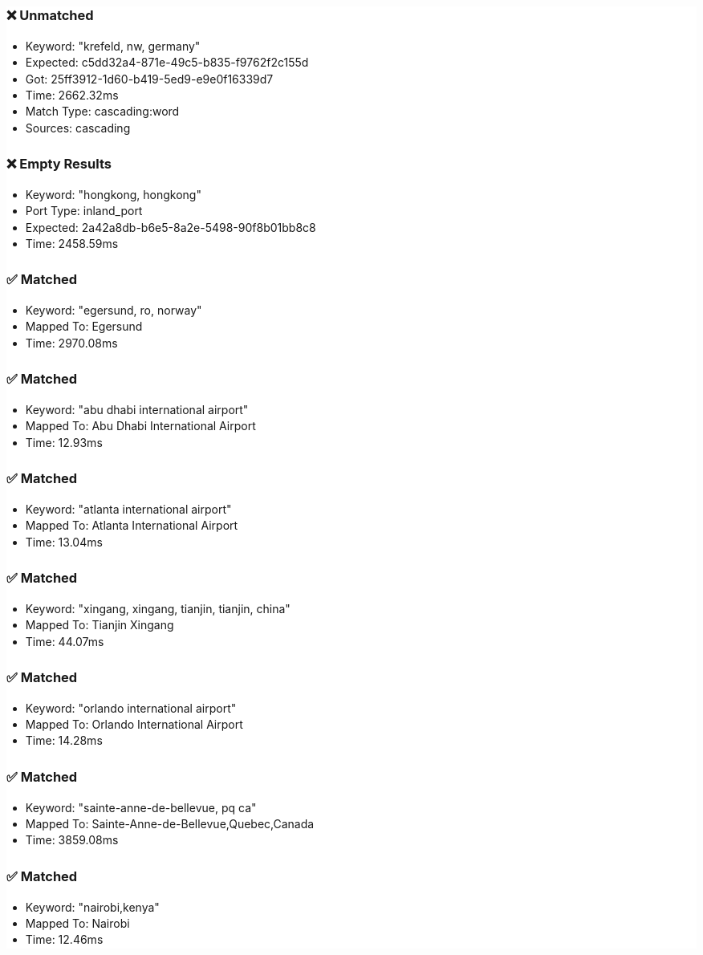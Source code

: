 ### ❌ Unmatched
- Keyword: "krefeld, nw, germany"
- Expected: c5dd32a4-871e-49c5-b835-f9762f2c155d
- Got: 25ff3912-1d60-b419-5ed9-e9e0f16339d7
- Time: 2662.32ms
- Match Type: cascading:word
- Sources: cascading

### ❌ Empty Results
- Keyword: "hongkong, hongkong"
- Port Type: inland_port
- Expected: 2a42a8db-b6e5-8a2e-5498-90f8b01bb8c8
- Time: 2458.59ms

### ✅ Matched
- Keyword: "egersund, ro, norway"
- Mapped To: Egersund
- Time: 2970.08ms

### ✅ Matched
- Keyword: "abu dhabi international airport"
- Mapped To: Abu Dhabi International Airport
- Time: 12.93ms

### ✅ Matched
- Keyword: "atlanta international airport"
- Mapped To: Atlanta International Airport
- Time: 13.04ms

### ✅ Matched
- Keyword: "xingang, xingang, tianjin, tianjin, china"
- Mapped To: Tianjin Xingang
- Time: 44.07ms

### ✅ Matched
- Keyword: "orlando international airport"
- Mapped To: Orlando International Airport
- Time: 14.28ms

### ✅ Matched
- Keyword: "sainte-anne-de-bellevue, pq ca"
- Mapped To: Sainte-Anne-de-Bellevue,Quebec,Canada
- Time: 3859.08ms

### ✅ Matched
- Keyword: "nairobi,kenya"
- Mapped To: Nairobi
- Time: 12.46ms
